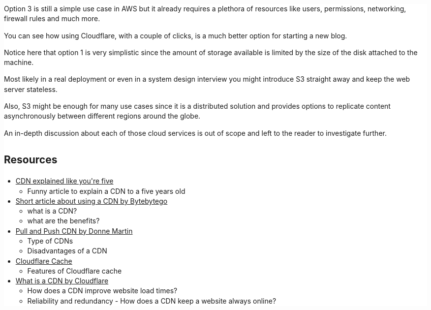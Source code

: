 Option 3 is still a simple use case in AWS but it already requires a plethora of resources like users, permissions, networking, firewall rules and much more.

You can see how using Cloudflare, with a couple of clicks, is a much better option for starting a new blog.

Notice here that option 1 is very simplistic since the amount of storage available is limited by the size of the disk attached to the machine.

Most likely in a real deployment or even in a system design interview you might introduce S3 straight away and keep the web server stateless.

Also, S3 might be enough for many use cases since it is a distributed solution and provides options to replicate content asynchronously between different regions around the globe.

An in-depth discussion about each of those cloud services is out of scope and left to the reader to investigate further.

## Resources
- [CDN explained like you're five](https://newsletter.systemdesign.one/p/cdn-explained)
	- Funny article to explain a CDN to a five years old
- [Short article about using a CDN by Bytebytego](https://blog.bytebytego.com/i/75883385/cdn)
	- what is a CDN?
	- what are the benefits?
- [Pull and Push CDN by Donne Martin](https://github.com/donnemartin/system-design-primer#content-delivery-network)
	- Type of CDNs
	- Disadvantages of a CDN
- [Cloudflare Cache](https://developers.cloudflare.com/cache/)
	- Features of Cloudflare cache
- [What is a CDN by Cloudflare](https://www.cloudflare.com/en-gb/learning/cdn/what-is-a-cdn/)
	- How does a CDN improve website load times?
	- Reliability and redundancy - How does a CDN keep a website always online?





